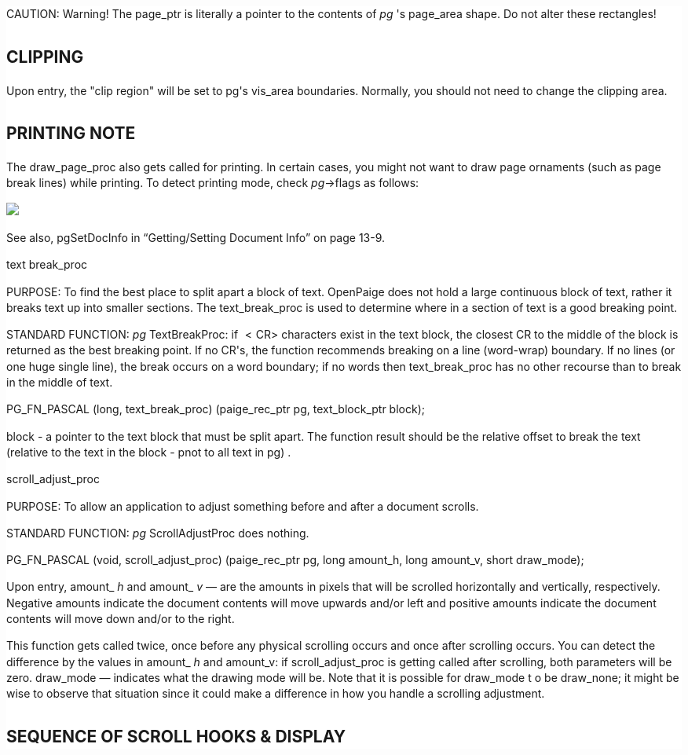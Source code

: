 CAUTION: Warning! The page_ptr is literally a pointer to the contents of $p g$ 's page_area shape. Do not alter these rectangles!

## CLIPPING

Upon entry, the "clip region" will be set to pg's vis_area boundaries. Normally, you should not need to change the clipping area.

## PRINTING NOTE

The draw_page_proc also gets called for printing. In certain cases, you might not want to draw page ornaments (such as page break lines) while printing. To detect printing mode, check $p g$->flags as follows:

![](https://cdn.mathpix.com/cropped/2024_04_30_f87dba95664e91f9803eg-553.jpg?height=208&width=799&top_left_y=1113&top_left_x=485)

See also, pgSetDocInfo in “Getting/Setting Document Info” on page 13-9.

text break_proc

PURPOSE: To find the best place to split apart a block of text. OpenPaige does not hold a large continuous block of text, rather it breaks text up into smaller sections. The text_break_proc is used to determine where in a section of text is a good breaking point.

STANDARD FUNCTION: $p g$ TextBreakProc: if $<\mathrm{CR}>$ characters exist in the text block, the closest CR to the middle of the block is returned as the best breaking point. If no CR's, the function recommends breaking on a line (word-wrap) boundary. If no lines (or one huge single line), the break occurs on a word boundary; if no words then text_break_proc has no other recourse than to break in the middle of text.

PG_FN_PASCAL (long, text_break_proc) (paige_rec_ptr pg, text_block_ptr block);

block - a pointer to the text block that must be split apart. The function result should be the relative offset to break the text (relative to the text in the block - pnot to all text in pg) .

scroll_adjust_proc

PURPOSE: To allow an application to adjust something before and after a document scrolls.

STANDARD FUNCTION: $p g$ ScrollAdjustProc does nothing.

PG_FN_PASCAL (void, scroll_adjust_proc) (paige_rec_ptr pg, long amount_h, long amount_v, short draw_mode);

Upon entry, amount_ $h$ and amount_ $v$ — are the amounts in pixels that will be scrolled horizontally and vertically, respectively. Negative amounts indicate the document contents will move upwards and/or left and positive amounts indicate the document contents will move down and/or to the right.

This function gets called twice, once before any physical scrolling occurs and once after scrolling occurs. You can detect the difference by the values in amount_ $h$ and amount_v: if scroll_adjust_proc is getting called after scrolling, both parameters will be zero.
draw_mode — indicates what the drawing mode will be. Note that it is possible for draw_mode t o be draw_none; it might be wise to observe that situation since it could make a difference in how you handle a scrolling adjustment.

## SEQUENCE OF SCROLL HOOKS \& DISPLAY
